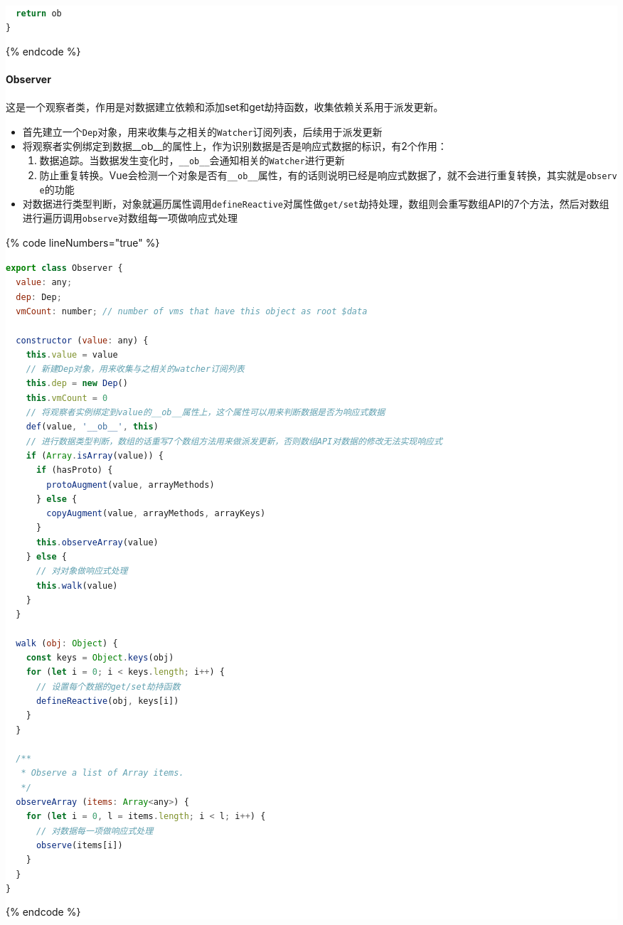 ```javascript
  return ob
}
```
{% endcode %}

#### Observer

这是一个观察者类，作用是对数据建立依赖和添加set和get劫持函数，收集依赖关系用于派发更新。

* 首先建立一个`Dep`对象，用来收集与之相关的`Watcher`订阅列表，后续用于派发更新
* 将观察者实例绑定到数据\_\_ob\_\_的属性上，作为识别数据是否是响应式数据的标识，有2个作用：
  1. 数据追踪。当数据发生变化时，`__ob__`会通知相关的`Watcher`进行更新
  2. 防止重复转换。Vue会检测一个对象是否有`__ob__`属性，有的话则说明已经是响应式数据了，就不会进行重复转换，其实就是`observe`的功能
* 对数据进行类型判断，对象就遍历属性调用`defineReactive`对属性做`get/set`劫持处理，数组则会重写数组API的7个方法，然后对数组进行遍历调用`observe`对数组每一项做响应式处理

{% code lineNumbers="true" %}
```javascript
export class Observer {
  value: any;
  dep: Dep;
  vmCount: number; // number of vms that have this object as root $data

  constructor (value: any) {
    this.value = value
    // 新建Dep对象，用来收集与之相关的watcher订阅列表
    this.dep = new Dep()
    this.vmCount = 0
    // 将观察者实例绑定到value的__ob__属性上，这个属性可以用来判断数据是否为响应式数据
    def(value, '__ob__', this)
    // 进行数据类型判断，数组的话重写7个数组方法用来做派发更新，否则数组API对数据的修改无法实现响应式
    if (Array.isArray(value)) {
      if (hasProto) {
        protoAugment(value, arrayMethods)
      } else {
        copyAugment(value, arrayMethods, arrayKeys)
      }
      this.observeArray(value)
    } else {
      // 对对象做响应式处理 
      this.walk(value)
    }
  }

  walk (obj: Object) {
    const keys = Object.keys(obj)
    for (let i = 0; i < keys.length; i++) {
      // 设置每个数据的get/set劫持函数 
      defineReactive(obj, keys[i])
    }
  }

  /**
   * Observe a list of Array items.
   */
  observeArray (items: Array<any>) {
    for (let i = 0, l = items.length; i < l; i++) {
      // 对数据每一项做响应式处理 
      observe(items[i])
    }
  }
}
```
{% endcode %}
